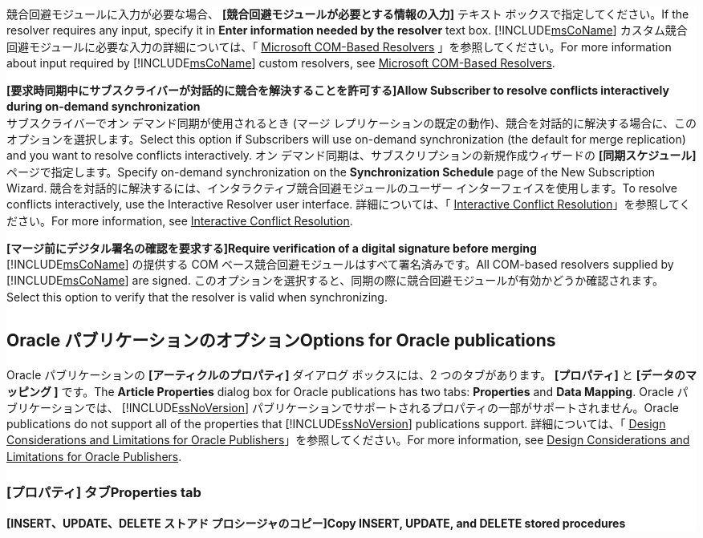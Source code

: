  <span data-ttu-id="e1dba-204">競合回避モジュールに入力が必要な場合、 **[競合回避モジュールが必要とする情報の入力]** テキスト ボックスで指定してください。</span><span class="sxs-lookup"><span data-stu-id="e1dba-204">If the resolver requires any input, specify it in **Enter information needed by the resolver** text box.</span></span> <span data-ttu-id="e1dba-205">[!INCLUDE[msCoName](../../includes/msconame-md.md)] カスタム競合回避モジュールに必要な入力の詳細については、「 [Microsoft COM-Based Resolvers](merge/advanced-merge-replication-conflict-com-based-resolvers.md) 」を参照してください。</span><span class="sxs-lookup"><span data-stu-id="e1dba-205">For more information about input required by [!INCLUDE[msCoName](../../includes/msconame-md.md)] custom resolvers, see [Microsoft COM-Based Resolvers](merge/advanced-merge-replication-conflict-com-based-resolvers.md).</span></span>  
  
 <span data-ttu-id="e1dba-206">**[要求時同期中にサブスクライバーが対話的に競合を解決することを許可する]**</span><span class="sxs-lookup"><span data-stu-id="e1dba-206">**Allow Subscriber to resolve conflicts interactively during on-demand synchronization**</span></span>  
 <span data-ttu-id="e1dba-207">サブスクライバーでオン デマンド同期が使用されるとき (マージ レプリケーションの既定の動作)、競合を対話的に解決する場合に、このオプションを選択します。</span><span class="sxs-lookup"><span data-stu-id="e1dba-207">Select this option if Subscribers will use on-demand synchronization (the default for merge replication) and you want to resolve conflicts interactively.</span></span> <span data-ttu-id="e1dba-208">オン デマンド同期は、サブスクリプションの新規作成ウィザードの **[同期スケジュール]** ページで指定します。</span><span class="sxs-lookup"><span data-stu-id="e1dba-208">Specify on-demand synchronization on the **Synchronization Schedule** page of the New Subscription Wizard.</span></span> <span data-ttu-id="e1dba-209">競合を対話的に解決するには、インタラクティブ競合回避モジュールのユーザー インターフェイスを使用します。</span><span class="sxs-lookup"><span data-stu-id="e1dba-209">To resolve conflicts interactively, use the Interactive Resolver user interface.</span></span> <span data-ttu-id="e1dba-210">詳細については、「 [Interactive Conflict Resolution](merge/advanced-merge-replication-conflict-interactive-resolution.md)」を参照してください。</span><span class="sxs-lookup"><span data-stu-id="e1dba-210">For more information, see [Interactive Conflict Resolution](merge/advanced-merge-replication-conflict-interactive-resolution.md).</span></span>  
  
 <span data-ttu-id="e1dba-211">**[マージ前にデジタル署名の確認を要求する]**</span><span class="sxs-lookup"><span data-stu-id="e1dba-211">**Require verification of a digital signature before merging**</span></span>  
 <span data-ttu-id="e1dba-212">[!INCLUDE[msCoName](../../includes/msconame-md.md)] の提供する COM ベース競合回避モジュールはすべて署名済みです。</span><span class="sxs-lookup"><span data-stu-id="e1dba-212">All COM-based resolvers supplied by [!INCLUDE[msCoName](../../includes/msconame-md.md)] are signed.</span></span> <span data-ttu-id="e1dba-213">このオプションを選択すると、同期の際に競合回避モジュールが有効かどうか確認されます。</span><span class="sxs-lookup"><span data-stu-id="e1dba-213">Select this option to verify that the resolver is valid when synchronizing.</span></span>  
  
## <a name="options-for-oracle-publications"></a><span data-ttu-id="e1dba-214">Oracle パブリケーションのオプション</span><span class="sxs-lookup"><span data-stu-id="e1dba-214">Options for Oracle publications</span></span>  
 <span data-ttu-id="e1dba-215">Oracle パブリケーションの **[アーティクルのプロパティ]** ダイアログ ボックスには、2 つのタブがあります。 **[プロパティ]** と **[データのマッピング ]** です。</span><span class="sxs-lookup"><span data-stu-id="e1dba-215">The **Article Properties** dialog box for Oracle publications has two tabs: **Properties** and **Data Mapping**.</span></span> <span data-ttu-id="e1dba-216">Oracle パブリケーションでは、 [!INCLUDE[ssNoVersion](../../includes/ssnoversion-md.md)] パブリケーションでサポートされるプロパティの一部がサポートされません。</span><span class="sxs-lookup"><span data-stu-id="e1dba-216">Oracle publications do not support all of the properties that [!INCLUDE[ssNoVersion](../../includes/ssnoversion-md.md)] publications support.</span></span> <span data-ttu-id="e1dba-217">詳細については、「 [Design Considerations and Limitations for Oracle Publishers](non-sql/design-considerations-and-limitations-for-oracle-publishers.md)」を参照してください。</span><span class="sxs-lookup"><span data-stu-id="e1dba-217">For more information, see [Design Considerations and Limitations for Oracle Publishers](non-sql/design-considerations-and-limitations-for-oracle-publishers.md).</span></span>  
  
### <a name="properties-tab"></a><span data-ttu-id="e1dba-218">[プロパティ] タブ</span><span class="sxs-lookup"><span data-stu-id="e1dba-218">Properties tab</span></span>  
 <span data-ttu-id="e1dba-219">**[INSERT、UPDATE、DELETE ストアド プロシージャのコピー]**</span><span class="sxs-lookup"><span data-stu-id="e1dba-219">**Copy INSERT, UPDATE, and DELETE stored procedures**</span></span>  
